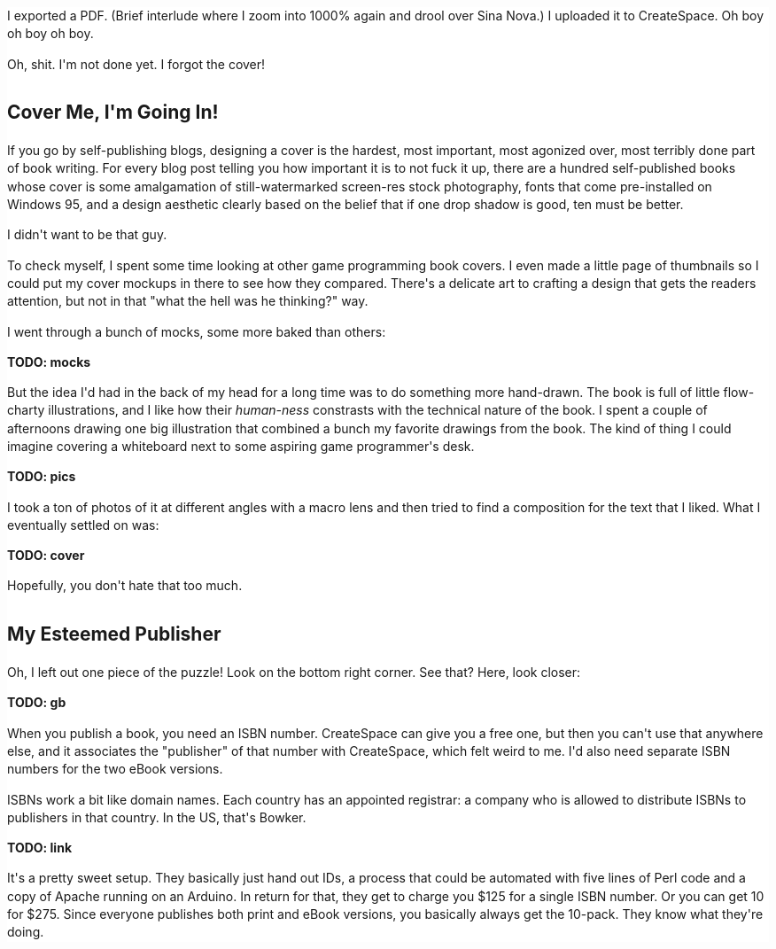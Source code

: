 I exported a PDF. (Brief interlude where I zoom into 1000% again and drool over Sina Nova.) I uploaded it to CreateSpace. Oh boy oh boy oh boy.

Oh, shit. I'm not done yet. I forgot the cover!

## Cover Me, I'm Going In!

If you go by self-publishing blogs, designing a cover is the hardest, most important, most agonized over, most terribly done part of book writing. For every blog post telling you how important it is to not fuck it up, there are a hundred self-published books whose cover is some amalgamation of still-watermarked screen-res stock photography, fonts that come pre-installed on Windows 95, and a design aesthetic clearly based on the belief that if one drop shadow is good, ten must be better.

I didn't want to be that guy.

To check myself, I spent some time looking at other game programming book covers. I even made a little page of thumbnails so I could put my cover mockups in there to see how they compared. There's a delicate art to crafting a design that gets the readers attention, but not in that "what the hell was he thinking?" way.

I went through a bunch of mocks, some more baked than others:

**TODO: mocks**

But the idea I'd had in the back of my head for a long time was to do something more hand-drawn. The book is full of little flow-charty illustrations, and I like how their *human-ness* constrasts with the technical nature of the book. I spent a couple of afternoons drawing one big illustration that combined a bunch my favorite drawings from the book. The kind of thing I could imagine covering a whiteboard next to some aspiring game programmer's desk.

**TODO: pics**

I took a ton of photos of it at different angles with a macro lens and then tried to find a composition for the text that I liked. What I eventually settled on was:

**TODO: cover**

Hopefully, you don't hate that too much.

## My Esteemed Publisher

Oh, I left out one piece of the puzzle! Look on the bottom right corner. See that? Here, look closer:

**TODO: gb**

When you publish a book, you need an ISBN number. CreateSpace can give you a free one, but then you can't use that anywhere else, and it associates the "publisher" of that number with CreateSpace, which felt weird to me. I'd also need separate ISBN numbers for the two eBook versions.

ISBNs work a bit like domain names. Each country has an appointed registrar: a company who is allowed to distribute ISBNs to publishers in that country. In the US, that's Bowker.

**TODO: link**

It's a pretty sweet setup. They basically just hand out IDs, a process that could be automated with five lines of Perl code and a copy of Apache running on an Arduino. In return for that, they get to charge you $125 for a single ISBN number. Or you can get 10 for $275. Since everyone publishes both print and eBook versions, you basically always get the 10-pack. They know what they're doing.

